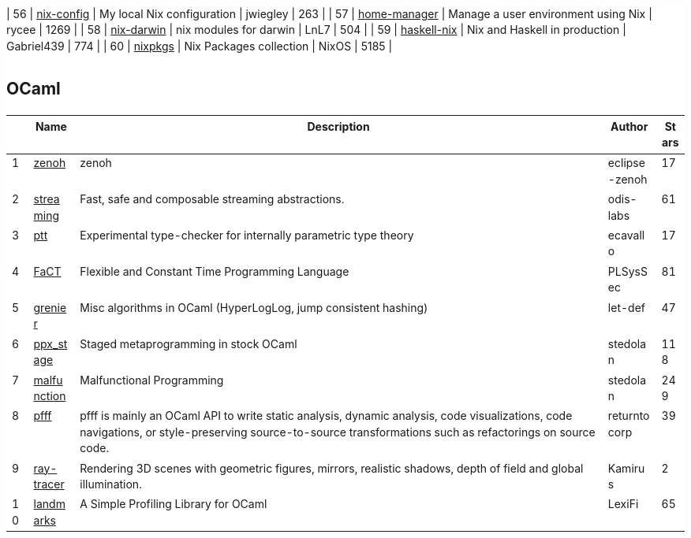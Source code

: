 | 56  | [nix-config](https://github.com/jwiegley/nix-config)                        | My local Nix configuration                                                                                                                                                                  | jwiegley        | 263   |
| 57  | [home-manager](https://github.com/rycee/home-manager)                       | Manage a user environment using Nix                                                                                                                                                         | rycee           | 1269  |
| 58  | [nix-darwin](https://github.com/LnL7/nix-darwin)                            | nix modules for darwin                                                                                                                                                                      | LnL7            | 504   |
| 59  | [haskell-nix](https://github.com/Gabriel439/haskell-nix)                    | Nix and Haskell in production                                                                                                                                                               | Gabriel439      | 774   |
| 60  | [nixpkgs](https://github.com/NixOS/nixpkgs)                                 | Nix Packages collection                                                                                                                                                                     | NixOS           | 5185  |

## OCaml

|     | Name                                                                               | Description                                                                                                                                                                                                                           | Author                 | Stars |
| --- | ---------------------------------------------------------------------------------- | ------------------------------------------------------------------------------------------------------------------------------------------------------------------------------------------------------------------------------------- | ---------------------- | ----- |
| 1   | [zenoh](https://github.com/eclipse-zenoh/zenoh)                                    | zenoh                                                                                                                                                                                                                                 | eclipse-zenoh          | 17    |
| 2   | [streaming](https://github.com/odis-labs/streaming)                                | Fast, safe and composable streaming abstractions.                                                                                                                                                                                     | odis-labs              | 61    |
| 3   | [ptt](https://github.com/ecavallo/ptt)                                             | Experimental type-checker for internally parametric type theory                                                                                                                                                                       | ecavallo               | 17    |
| 4   | [FaCT](https://github.com/PLSysSec/FaCT)                                           | Flexible and Constant Time Programming Language                                                                                                                                                                                       | PLSysSec               | 81    |
| 5   | [grenier](https://github.com/let-def/grenier)                                      | Misc algorithms in OCaml (HyperLogLog, jump consistent hashing)                                                                                                                                                                       | let-def                | 47    |
| 6   | [ppx_stage](https://github.com/stedolan/ppx_stage)                                 | Staged metaprogramming in stock OCaml                                                                                                                                                                                                 | stedolan               | 118   |
| 7   | [malfunction](https://github.com/stedolan/malfunction)                             | Malfunctional Programming                                                                                                                                                                                                             | stedolan               | 249   |
| 8   | [pfff](https://github.com/returntocorp/pfff)                                       | pfff is mainly an OCaml API to write static analysis, dynamic analysis, code visualizations, code navigations, or style-preserving source-to-source transformations such as refactorings on source code.                              | returntocorp           | 39    |
| 9   | [ray-tracer](https://github.com/Kamirus/ray-tracer)                                | Rendering 3D scenes with geometric figures, mirrors, realistic shadows, depth of field and global illumination.                                                                                                                       | Kamirus                | 2     |
| 10  | [landmarks](https://github.com/LexiFi/landmarks)                                   | A Simple Profiling Library for OCaml                                                                                                                                                                                                  | LexiFi                 | 65    |